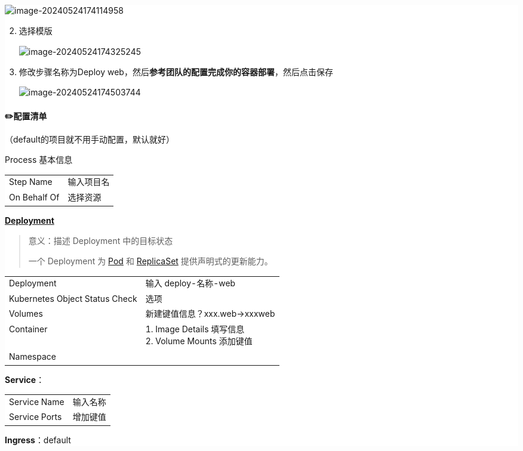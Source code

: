    ![image-20240524174114958](https://raw.githubusercontent.com/levi33Y/Pictures/main/image-20240524174114958.png)

2. 选择模版

   ![image-20240524174325245](https://raw.githubusercontent.com/levi33Y/Pictures/main/image-20240524174325245.png)

2. 修改步骤名称为Deploy web，然后**参考团队的配置完成你的容器部署**，然后点击保存

   ![image-20240524174503744](https://raw.githubusercontent.com/levi33Y/Pictures/main/image-20240524174503744.png)

#### ✏️配置清单

（default的项目就不用手动配置，默认就好）

Process 基本信息

|              |            |
| ------------ | ---------- |
| Step Name    | 输入项目名 |
| On Behalf Of | 选择资源   |



  [**Deployment**](https://kubernetes.io/zh-cn/docs/concepts/workloads/controllers/deployment/) 

  >意义：描述 Deployment 中的目标状态
  >
  >一个 Deployment 为 [Pod](https://kubernetes.io/zh-cn/docs/concepts/workloads/pods/) 和 [ReplicaSet](https://kubernetes.io/zh-cn/docs/concepts/workloads/controllers/replicaset/) 提供声明式的更新能力。

|                                |                                                           |
| ------------------------------ | --------------------------------------------------------- |
| Deployment                     | 输入 deploy-名称-web                                      |
| Kubernetes Object Status Check | 选项                                                      |
| Volumes                        | 新建键值信息？xxx.web->xxxweb                             |
| Container                      | 1. Image Details 填写信息 <br />2. Volume Mounts 添加键值 |
| Namespace                      |                                                           |



  **Service**：

|               |          |
| ------------- | -------- |
| Service Name  | 输入名称 |
| Service Ports | 增加键值 |



  **Ingress**：default


